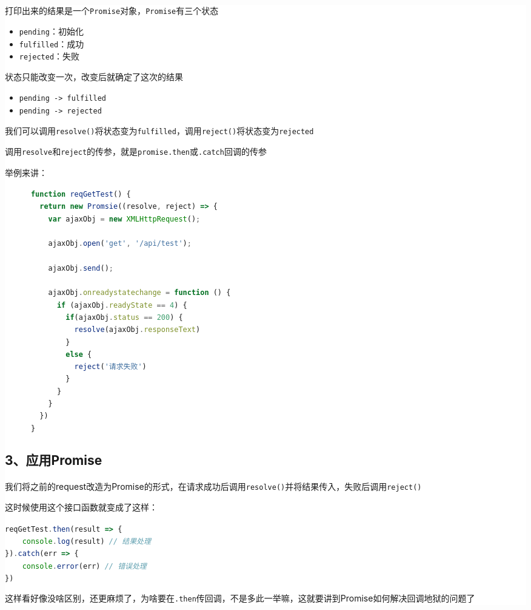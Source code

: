 打印出来的结果是一个`Promise`对象，`Promise`有三个状态

- `pending`：初始化
- `fulfilled`：成功
- `rejected`：失败

状态只能改变一次，改变后就确定了这次的结果

- `pending -> fulfilled`
- `pending -> rejected`

我们可以调用`resolve()`将状态变为`fulfilled`，调用`reject()`将状态变为`rejected`

调用`resolve`和`reject`的传参，就是`promise.then`或`.catch`回调的传参

举例来讲：

```javascript
      function reqGetTest() {
        return new Promsie((resolve, reject) => {
          var ajaxObj = new XMLHttpRequest();

          ajaxObj.open('get', '/api/test');

          ajaxObj.send();

          ajaxObj.onreadystatechange = function () {
            if (ajaxObj.readyState == 4) {
              if(ajaxObj.status == 200) {
                resolve(ajaxObj.responseText)
              }
              else {
                reject('请求失败')
              }
            }
          }
        })
      }
```



## 3、应用Promise

我们将之前的request改造为Promise的形式，在请求成功后调用`resolve()`并将结果传入，失败后调用`reject()`

这时候使用这个接口函数就变成了这样：

```javascript
reqGetTest.then(result => {
	console.log(result) // 结果处理
}).catch(err => {
	console.error(err) // 错误处理
})
```

这样看好像没啥区别，还更麻烦了，为啥要在`.then`传回调，不是多此一举嘛，这就要讲到Promise如何解决回调地狱的问题了
